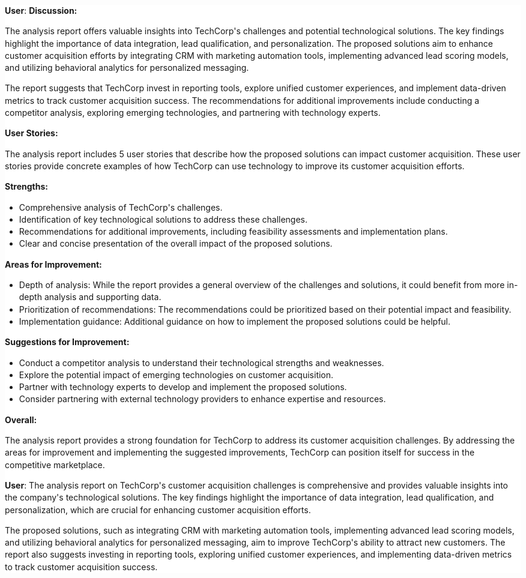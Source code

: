 **User**: **Discussion:**

The analysis report offers valuable insights into TechCorp's challenges and potential technological solutions. The key findings highlight the importance of data integration, lead qualification, and personalization. The proposed solutions aim to enhance customer acquisition efforts by integrating CRM with marketing automation tools, implementing advanced lead scoring models, and utilizing behavioral analytics for personalized messaging.

The report suggests that TechCorp invest in reporting tools, explore unified customer experiences, and implement data-driven metrics to track customer acquisition success. The recommendations for additional improvements include conducting a competitor analysis, exploring emerging technologies, and partnering with technology experts.

**User Stories:**

The analysis report includes 5 user stories that describe how the proposed solutions can impact customer acquisition. These user stories provide concrete examples of how TechCorp can use technology to improve its customer acquisition efforts.

**Strengths:**

- Comprehensive analysis of TechCorp's challenges.
- Identification of key technological solutions to address these challenges.
- Recommendations for additional improvements, including feasibility assessments and implementation plans.
- Clear and concise presentation of the overall impact of the proposed solutions.

**Areas for Improvement:**

- Depth of analysis: While the report provides a general overview of the challenges and solutions, it could benefit from more in-depth analysis and supporting data.
- Prioritization of recommendations: The recommendations could be prioritized based on their potential impact and feasibility.
- Implementation guidance: Additional guidance on how to implement the proposed solutions could be helpful.

**Suggestions for Improvement:**

- Conduct a competitor analysis to understand their technological strengths and weaknesses.
- Explore the potential impact of emerging technologies on customer acquisition.
- Partner with technology experts to develop and implement the proposed solutions.
- Consider partnering with external technology providers to enhance expertise and resources.

**Overall:**

The analysis report provides a strong foundation for TechCorp to address its customer acquisition challenges. By addressing the areas for improvement and implementing the suggested improvements, TechCorp can position itself for success in the competitive marketplace.

**User**: The analysis report on TechCorp's customer acquisition challenges is comprehensive and provides valuable insights into the company's technological solutions. The key findings highlight the importance of data integration, lead qualification, and personalization, which are crucial for enhancing customer acquisition efforts.

The proposed solutions, such as integrating CRM with marketing automation tools, implementing advanced lead scoring models, and utilizing behavioral analytics for personalized messaging, aim to improve TechCorp's ability to attract new customers. The report also suggests investing in reporting tools, exploring unified customer experiences, and implementing data-driven metrics to track customer acquisition success.
